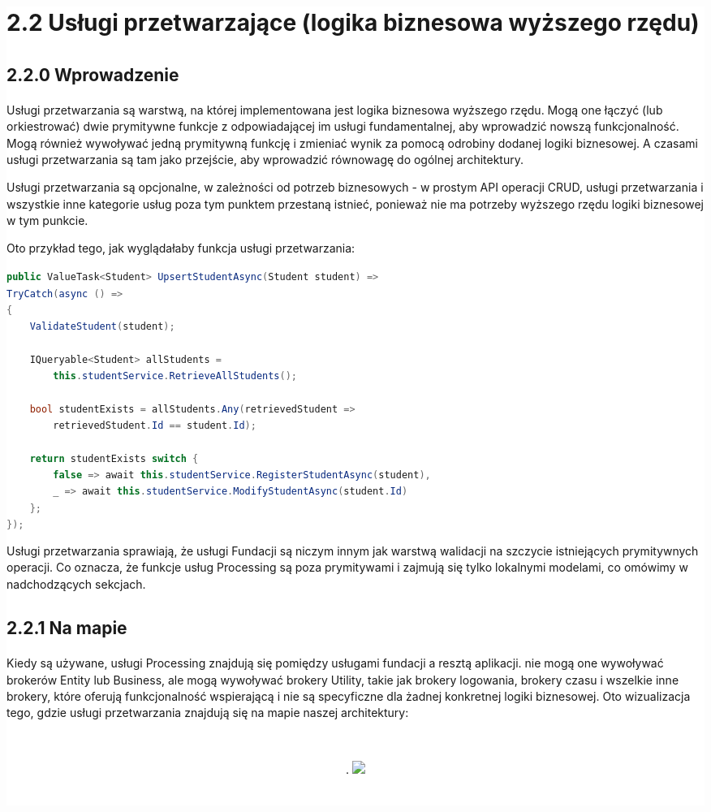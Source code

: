 # 2.2 Usługi przetwarzające (logika biznesowa wyższego rzędu)

## 2.2.0 Wprowadzenie

Usługi przetwarzania są warstwą, na której implementowana jest logika biznesowa wyższego rzędu. Mogą one łączyć (lub orkiestrować) dwie prymitywne funkcje z odpowiadającej im usługi fundamentalnej, aby wprowadzić nowszą funkcjonalność. Mogą również wywoływać jedną prymitywną funkcję i zmieniać wynik za pomocą odrobiny dodanej logiki biznesowej. A czasami usługi przetwarzania są tam jako przejście, aby wprowadzić równowagę do ogólnej architektury.

Usługi przetwarzania są opcjonalne, w zależności od potrzeb biznesowych - w prostym API operacji CRUD, usługi przetwarzania i wszystkie inne kategorie usług poza tym punktem przestaną istnieć, ponieważ nie ma potrzeby wyższego rzędu logiki biznesowej w tym punkcie.

Oto przykład tego, jak wyglądałaby funkcja usługi przetwarzania:

```csharp
public ValueTask<Student> UpsertStudentAsync(Student student) =>
TryCatch(async () =>
{
    ValidateStudent(student);

    IQueryable<Student> allStudents =
        this.studentService.RetrieveAllStudents();

    bool studentExists = allStudents.Any(retrievedStudent =>
        retrievedStudent.Id == student.Id);

    return studentExists switch {
        false => await this.studentService.RegisterStudentAsync(student),
        _ => await this.studentService.ModifyStudentAsync(student.Id)
    };
});
```

Usługi przetwarzania sprawiają, że usługi Fundacji są niczym innym jak warstwą walidacji na szczycie istniejących prymitywnych operacji. Co oznacza, że funkcje usług Processing są poza prymitywami i zajmują się tylko lokalnymi modelami, co omówimy w nadchodzących sekcjach.

## 2.2.1 Na mapie

Kiedy są używane, usługi Processing znajdują się pomiędzy usługami fundacji a resztą aplikacji. nie mogą one wywoływać brokerów Entity lub Business, ale mogą wywoływać brokery Utility, takie jak brokery logowania, brokery czasu i wszelkie inne brokery, które oferują funkcjonalność wspierającą i nie są specyficzne dla żadnej konkretnej logiki biznesowej. Oto wizualizacja tego, gdzie usługi przetwarzania znajdują się na mapie naszej architektury:

<br />
    <p align="center" >.
        <img src="https://user-images.githubusercontent.com/1453985/111928442-d9cd1b00-8a70-11eb-82c8-83399c98c87d.png" />
    </p>
<br />
